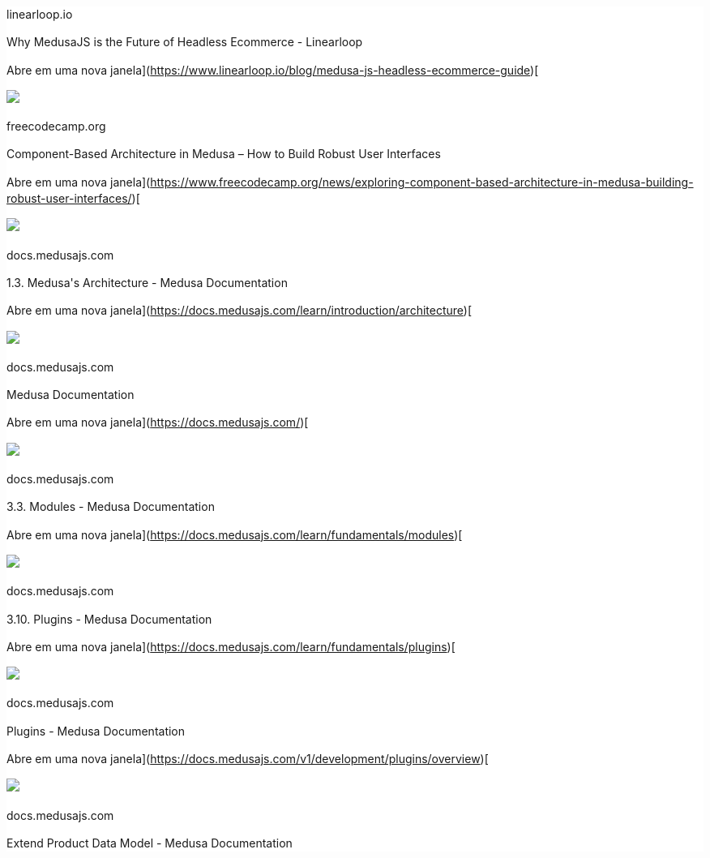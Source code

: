 linearloop.io

Why MedusaJS is the Future of Headless Ecommerce - Linearloop

Abre em uma nova janela](https://www.linearloop.io/blog/medusa-js-headless-ecommerce-guide)[

![](https://t3.gstatic.com/faviconV2?url=https://www.freecodecamp.org/&client=BARD&type=FAVICON&size=256&fallback_opts=TYPE,SIZE,URL)

freecodecamp.org

Component-Based Architecture in Medusa – How to Build Robust User Interfaces

Abre em uma nova janela](https://www.freecodecamp.org/news/exploring-component-based-architecture-in-medusa-building-robust-user-interfaces/)[

![](https://t3.gstatic.com/faviconV2?url=https://docs.medusajs.com/&client=BARD&type=FAVICON&size=256&fallback_opts=TYPE,SIZE,URL)

docs.medusajs.com

1.3. Medusa's Architecture - Medusa Documentation

Abre em uma nova janela](https://docs.medusajs.com/learn/introduction/architecture)[

![](https://t3.gstatic.com/faviconV2?url=https://docs.medusajs.com/&client=BARD&type=FAVICON&size=256&fallback_opts=TYPE,SIZE,URL)

docs.medusajs.com

Medusa Documentation

Abre em uma nova janela](https://docs.medusajs.com/)[

![](https://t3.gstatic.com/faviconV2?url=https://docs.medusajs.com/&client=BARD&type=FAVICON&size=256&fallback_opts=TYPE,SIZE,URL)

docs.medusajs.com

3.3. Modules - Medusa Documentation

Abre em uma nova janela](https://docs.medusajs.com/learn/fundamentals/modules)[

![](https://t3.gstatic.com/faviconV2?url=https://docs.medusajs.com/&client=BARD&type=FAVICON&size=256&fallback_opts=TYPE,SIZE,URL)

docs.medusajs.com

3.10. Plugins - Medusa Documentation

Abre em uma nova janela](https://docs.medusajs.com/learn/fundamentals/plugins)[

![](https://t3.gstatic.com/faviconV2?url=https://docs.medusajs.com/&client=BARD&type=FAVICON&size=256&fallback_opts=TYPE,SIZE,URL)

docs.medusajs.com

Plugins - Medusa Documentation

Abre em uma nova janela](https://docs.medusajs.com/v1/development/plugins/overview)[

![](https://t3.gstatic.com/faviconV2?url=https://docs.medusajs.com/&client=BARD&type=FAVICON&size=256&fallback_opts=TYPE,SIZE,URL)

docs.medusajs.com

Extend Product Data Model - Medusa Documentation
